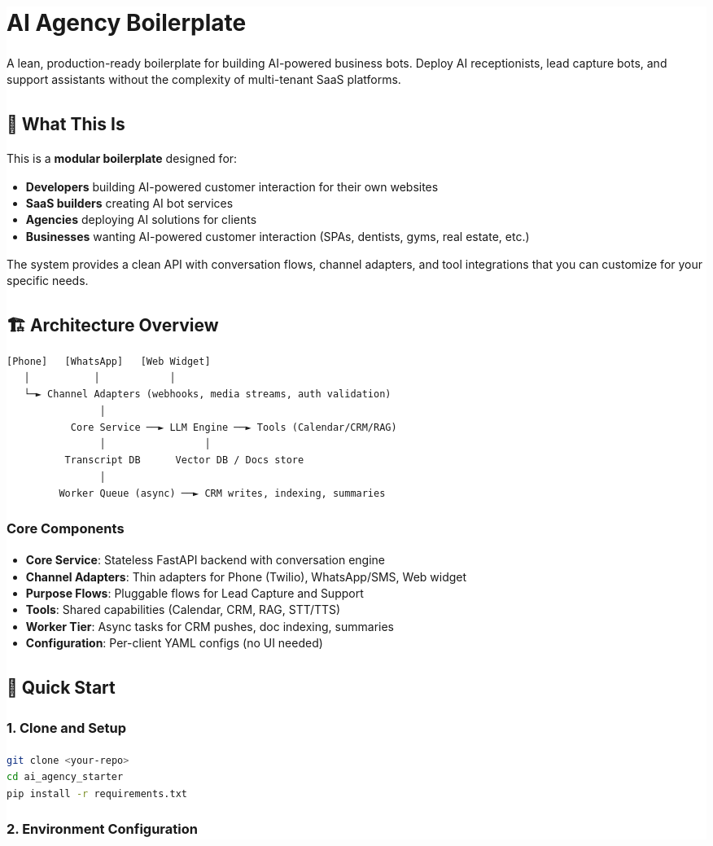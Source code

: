 # AI Agency Boilerplate

A lean, production-ready boilerplate for building AI-powered business bots. Deploy AI receptionists, lead capture bots, and support assistants without the complexity of multi-tenant SaaS platforms.

## 🎯 What This Is

This is a **modular boilerplate** designed for:

- **Developers** building AI-powered customer interaction for their own websites
- **SaaS builders** creating AI bot services
- **Agencies** deploying AI solutions for clients
- **Businesses** wanting AI-powered customer interaction (SPAs, dentists, gyms, real estate, etc.)

The system provides a clean API with conversation flows, channel adapters, and tool integrations that you can customize for your specific needs.

## 🏗️ Architecture Overview

```
[Phone]   [WhatsApp]   [Web Widget]
   │           │            │
   └─► Channel Adapters (webhooks, media streams, auth validation)
                │
           Core Service ──► LLM Engine ──► Tools (Calendar/CRM/RAG)
                │                 │
          Transcript DB      Vector DB / Docs store
                │
         Worker Queue (async) ──► CRM writes, indexing, summaries
```

### Core Components

- **Core Service**: Stateless FastAPI backend with conversation engine
- **Channel Adapters**: Thin adapters for Phone (Twilio), WhatsApp/SMS, Web widget
- **Purpose Flows**: Pluggable flows for Lead Capture and Support
- **Tools**: Shared capabilities (Calendar, CRM, RAG, STT/TTS)
- **Worker Tier**: Async tasks for CRM pushes, doc indexing, summaries
- **Configuration**: Per-client YAML configs (no UI needed)

## 🚀 Quick Start

### 1. Clone and Setup

```bash
git clone <your-repo>
cd ai_agency_starter
pip install -r requirements.txt
```

### 2. Environment Configuration
